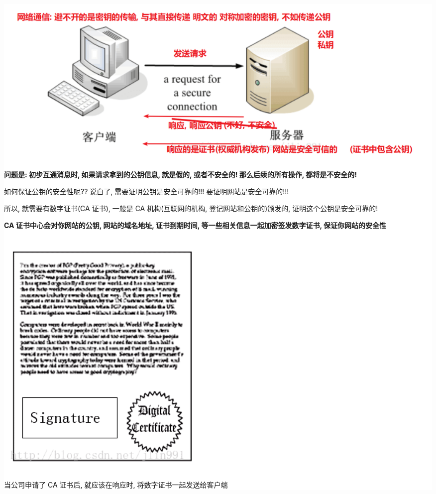 ![image-20210308102015595](images/image-20210308102015595.png)

**问题是: 初步互通消息时, 如果请求拿到的公钥信息, 就是假的, 或者不安全的! 那么后续的所有操作, 都将是不安全的!**

如何保证公钥的安全性呢?? 说白了, 需要证明公钥是安全可靠的!!! 要证明网站是安全可靠的!!!

所以, 就需要有数字证书(CA 证书), 一般是 CA 机构(互联网的机构, 登记网站和公钥的)颁发的, 证明这个公钥是安全可靠的!

**CA 证书中心会对你网站的公钥, 网站的域名地址, 证书到期时间, 等一些相关信息一起加密签发数字证书, 保证你网站的安全性**

![image-20210306014409595](images/image-20210306014409595.png)

当公司申请了 CA 证书后, 就应该在响应时, 将数字证书一起发送给客户端
